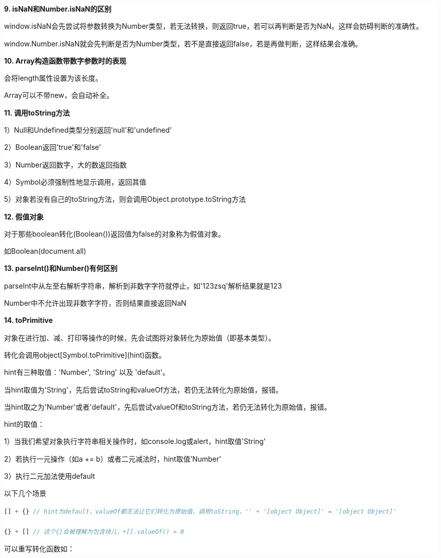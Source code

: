 **9. isNaN和Number.isNaN的区别**

window.isNaN会先尝试将参数转换为Number类型，若无法转换，则返回true，若可以再判断是否为NaN。这样会妨碍判断的准确性。

window.Number.isNaN就会先判断是否为Number类型，若不是直接返回false，若是再做判断，这样结果会准确。

**10. Array构造函数带数字参数时的表现**

会将length属性设置为该长度。

Array可以不带new，会自动补全。

**11. 调用toString方法**

1）Null和Undefined类型分别返回'null'和'undefined'

2）Boolean返回'true'和'false'

3）Number返回数字，大的数返回指数

4）Symbol必须强制性地显示调用，返回其值

5）对象若没有自己的toString方法，则会调用Object.prototype.toString方法

**12. 假值对象**

对于那些boolean转化(Boolean())返回值为false的对象称为假值对象。

如Boolean(document.all)

**13. parseInt()和Number()有何区别**

parseInt中从左至右解析字符串，解析到非数字字符就停止，如'123zsq'解析结果就是123

Number中不允许出现非数字字符，否则结果直接返回NaN

**14. toPrimitive**

对象在进行加、减、打印等操作的时候，先会试图将对象转化为原始值（即基本类型）。

转化会调用object\[Symbol.toPrimitive](hint)函数。

hint有三种取值：'Number', 'String' 以及 'default'。

当hint取值为'String'，先后尝试toString和valueOf方法，若仍无法转化为原始值，报错。

当hint取之为'Number'或者'default'，先后尝试valueOf和toString方法，若仍无法转化为原始值，报错。

hint的取值：

1）当我们希望对象执行字符串相关操作时，如console.log或alert，hint取值'String'

2）若执行一元操作（如a += b）或者二元减法时，hint取值'Number'

3）执行二元加法使用default

以下几个场景

```javascript
[] + {} // hint为default，valueOf都无法让它们转化为原始值，调用toString，'' + '[object Object]' = '[object Object]'

{} + [] // 这个{}会被理解为包含块儿，+[].valueOf() = 0
```

可以重写转化函数如：
